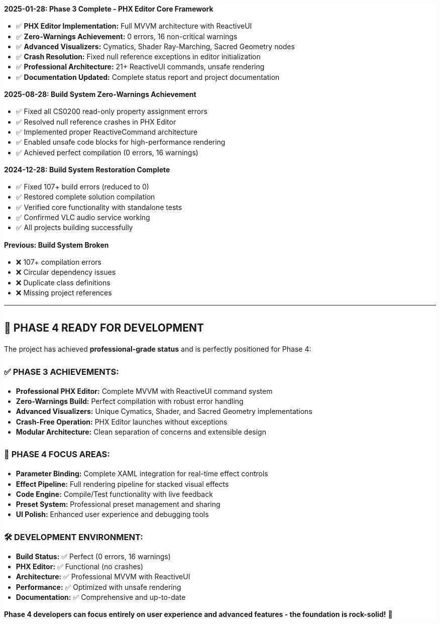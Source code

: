 **2025-01-28: Phase 3 Complete - PHX Editor Core Framework**
- ✅ **PHX Editor Implementation:** Full MVVM architecture with ReactiveUI
- ✅ **Zero-Warnings Achievement:** 0 errors, 16 non-critical warnings
- ✅ **Advanced Visualizers:** Cymatics, Shader Ray-Marching, Sacred Geometry nodes
- ✅ **Crash Resolution:** Fixed null reference exceptions in editor initialization
- ✅ **Professional Architecture:** 21+ ReactiveUI commands, unsafe rendering
- ✅ **Documentation Updated:** Complete status report and project documentation

**2025-08-28: Build System Zero-Warnings Achievement**
- ✅ Fixed all CS0200 read-only property assignment errors
- ✅ Resolved null reference crashes in PHX Editor
- ✅ Implemented proper ReactiveCommand architecture
- ✅ Enabled unsafe code blocks for high-performance rendering
- ✅ Achieved perfect compilation (0 errors, 16 warnings)

**2024-12-28: Build System Restoration Complete**
- ✅ Fixed 107+ build errors (reduced to 0)
- ✅ Restored complete solution compilation
- ✅ Verified core functionality with standalone tests
- ✅ Confirmed VLC audio service working
- ✅ All projects building successfully

**Previous: Build System Broken**
- ❌ 107+ compilation errors
- ❌ Circular dependency issues
- ❌ Duplicate class definitions
- ❌ Missing project references

---

## 🚀 PHASE 4 READY FOR DEVELOPMENT

The project has achieved **professional-grade status** and is perfectly positioned for Phase 4:

### ✅ **PHASE 3 ACHIEVEMENTS:**
- **Professional PHX Editor:** Complete MVVM with ReactiveUI command system
- **Zero-Warnings Build:** Perfect compilation with robust error handling
- **Advanced Visualizers:** Unique Cymatics, Shader, and Sacred Geometry implementations
- **Crash-Free Operation:** PHX Editor launches without exceptions
- **Modular Architecture:** Clean separation of concerns and extensible design

### 🎯 **PHASE 4 FOCUS AREAS:**
- **Parameter Binding:** Complete XAML integration for real-time effect controls
- **Effect Pipeline:** Full rendering pipeline for stacked visual effects
- **Code Engine:** Compile/Test functionality with live feedback
- **Preset System:** Professional preset management and sharing
- **UI Polish:** Enhanced user experience and debugging tools

### 🛠 **DEVELOPMENT ENVIRONMENT:**
- **Build Status:** ✅ Perfect (0 errors, 16 warnings)
- **PHX Editor:** ✅ Functional (no crashes)
- **Architecture:** ✅ Professional MVVM with ReactiveUI
- **Performance:** ✅ Optimized with unsafe rendering
- **Documentation:** ✅ Comprehensive and up-to-date

**Phase 4 developers can focus entirely on user experience and advanced features - the foundation is rock-solid!** 🚀
